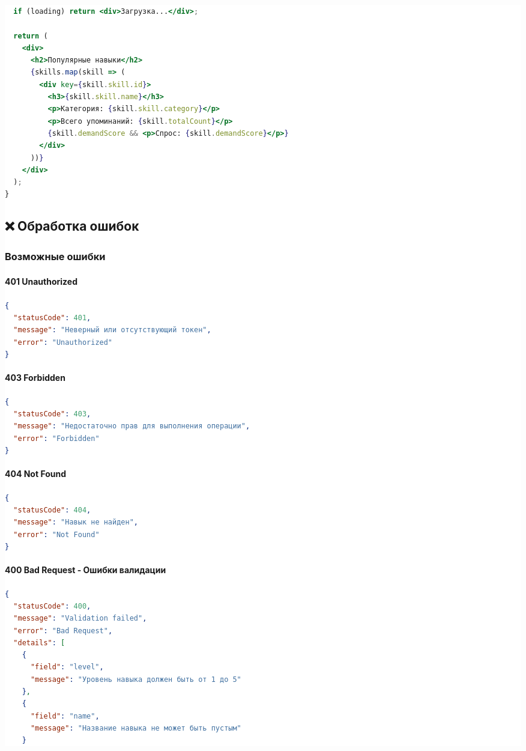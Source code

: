 ```jsx
  if (loading) return <div>Загрузка...</div>;

  return (
    <div>
      <h2>Популярные навыки</h2>
      {skills.map(skill => (
        <div key={skill.skill.id}>
          <h3>{skill.skill.name}</h3>
          <p>Категория: {skill.skill.category}</p>
          <p>Всего упоминаний: {skill.totalCount}</p>
          {skill.demandScore && <p>Спрос: {skill.demandScore}</p>}
        </div>
      ))}
    </div>
  );
}
```

## ❌ Обработка ошибок

### Возможные ошибки

#### 401 Unauthorized
```json
{
  "statusCode": 401,
  "message": "Неверный или отсутствующий токен",
  "error": "Unauthorized"
}
```

#### 403 Forbidden
```json
{
  "statusCode": 403,
  "message": "Недостаточно прав для выполнения операции",
  "error": "Forbidden"
}
```

#### 404 Not Found
```json
{
  "statusCode": 404,
  "message": "Навык не найден",
  "error": "Not Found"
}
```

#### 400 Bad Request - Ошибки валидации
```json
{
  "statusCode": 400,
  "message": "Validation failed",
  "error": "Bad Request",
  "details": [
    {
      "field": "level",
      "message": "Уровень навыка должен быть от 1 до 5"
    },
    {
      "field": "name",
      "message": "Название навыка не может быть пустым"
    }
```
